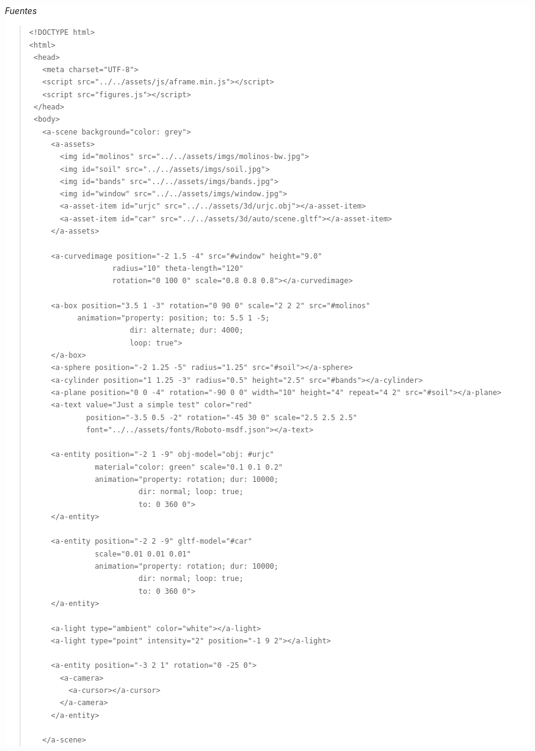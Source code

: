 *Fuentes*

>     <!DOCTYPE html>
>     <html>
>      <head>
>        <meta charset="UTF-8">
>        <script src="../../assets/js/aframe.min.js"></script>
>        <script src="figures.js"></script>
>      </head>
>      <body>
>        <a-scene background="color: grey">
>          <a-assets>
>            <img id="molinos" src="../../assets/imgs/molinos-bw.jpg">
>            <img id="soil" src="../../assets/imgs/soil.jpg">
>            <img id="bands" src="../../assets/imgs/bands.jpg">
>            <img id="window" src="../../assets/imgs/window.jpg">
>            <a-asset-item id="urjc" src="../../assets/3d/urjc.obj"></a-asset-item>
>            <a-asset-item id="car" src="../../assets/3d/auto/scene.gltf"></a-asset-item>
>          </a-assets>
> 
>          <a-curvedimage position="-2 1.5 -4" src="#window" height="9.0"
>                        radius="10" theta-length="120"
>                        rotation="0 100 0" scale="0.8 0.8 0.8"></a-curvedimage>
>
>          <a-box position="3.5 1 -3" rotation="0 90 0" scale="2 2 2" src="#molinos"
>                animation="property: position; to: 5.5 1 -5;
>                            dir: alternate; dur: 4000;
>                            loop: true">
>          </a-box>
>          <a-sphere position="-2 1.25 -5" radius="1.25" src="#soil"></a-sphere>
>          <a-cylinder position="1 1.25 -3" radius="0.5" height="2.5" src="#bands"></a-cylinder>
>          <a-plane position="0 0 -4" rotation="-90 0 0" width="10" height="4" repeat="4 2" src="#soil"></a-plane>
>          <a-text value="Just a simple test" color="red"
>                  position="-3.5 0.5 -2" rotation="-45 30 0" scale="2.5 2.5 2.5"
>                  font="../../assets/fonts/Roboto-msdf.json"></a-text>
>
>          <a-entity position="-2 1 -9" obj-model="obj: #urjc"
>                    material="color: green" scale="0.1 0.1 0.2"
>                    animation="property: rotation; dur: 10000;
>                              dir: normal; loop: true;
>                              to: 0 360 0">
>          </a-entity>
>
>          <a-entity position="-2 2 -9" gltf-model="#car"
>                    scale="0.01 0.01 0.01"
>                    animation="property: rotation; dur: 10000;
>                              dir: normal; loop: true;
>                              to: 0 360 0">
>          </a-entity>
>
>          <a-light type="ambient" color="white"></a-light>
>          <a-light type="point" intensity="2" position="-1 9 2"></a-light>
>
>          <a-entity position="-3 2 1" rotation="0 -25 0">
>            <a-camera>
>              <a-cursor></a-cursor>
>            </a-camera>
>          </a-entity>
>
>        </a-scene>
>